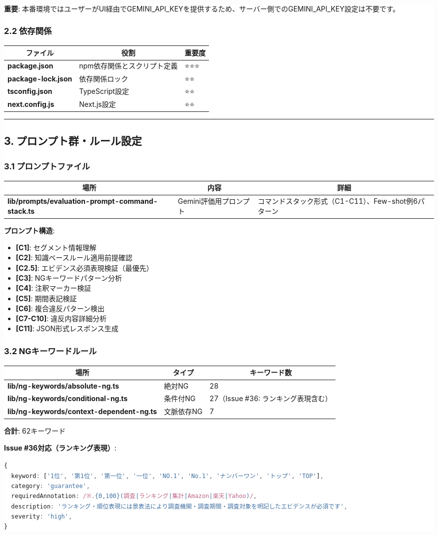 **重要**: 本番環境ではユーザーがUI経由でGEMINI_API_KEYを提供するため、サーバー側でのGEMINI_API_KEY設定は不要です。

### 2.2 依存関係

| ファイル | 役割 | 重要度 |
|---------|------|--------|
| **package.json** | npm依存関係とスクリプト定義 | ⭐⭐⭐ |
| **package-lock.json** | 依存関係ロック | ⭐⭐ |
| **tsconfig.json** | TypeScript設定 | ⭐⭐ |
| **next.config.js** | Next.js設定 | ⭐⭐ |

---

## 3. プロンプト群・ルール設定

### 3.1 プロンプトファイル

| 場所 | 内容 | 詳細 |
|------|------|------|
| **lib/prompts/evaluation-prompt-command-stack.ts** | Gemini評価用プロンプト | コマンドスタック形式（C1-C11）、Few-shot例6パターン |

**プロンプト構造**:
- **[C1]**: セグメント情報理解
- **[C2]**: 知識ベースルール適用前提確認
- **[C2.5]**: エビデンス必須表現検証（最優先）
- **[C3]**: NGキーワードパターン分析
- **[C4]**: 注釈マーカー検証
- **[C5]**: 期間表記検証
- **[C6]**: 複合違反パターン検出
- **[C7-C10]**: 違反内容詳細分析
- **[C11]**: JSON形式レスポンス生成

### 3.2 NGキーワードルール

| 場所 | タイプ | キーワード数 |
|------|-------|-------------|
| **lib/ng-keywords/absolute-ng.ts** | 絶対NG | 28 |
| **lib/ng-keywords/conditional-ng.ts** | 条件付NG | 27（Issue #36: ランキング表現含む） |
| **lib/ng-keywords/context-dependent-ng.ts** | 文脈依存NG | 7 |

**合計**: 62キーワード

**Issue #36対応（ランキング表現）**:
```typescript
{
  keyword: ['1位', '第1位', '第一位', '一位', 'NO.1', 'No.1', 'ナンバーワン', 'トップ', 'TOP'],
  category: 'guarantee',
  requiredAnnotation: /※.{0,100}(調査|ランキング|集計|Amazon|楽天|Yahoo)/,
  description: 'ランキング・順位表現には景表法により調査機関・調査期間・調査対象を明記したエビデンスが必須です',
  severity: 'high',
}
```
